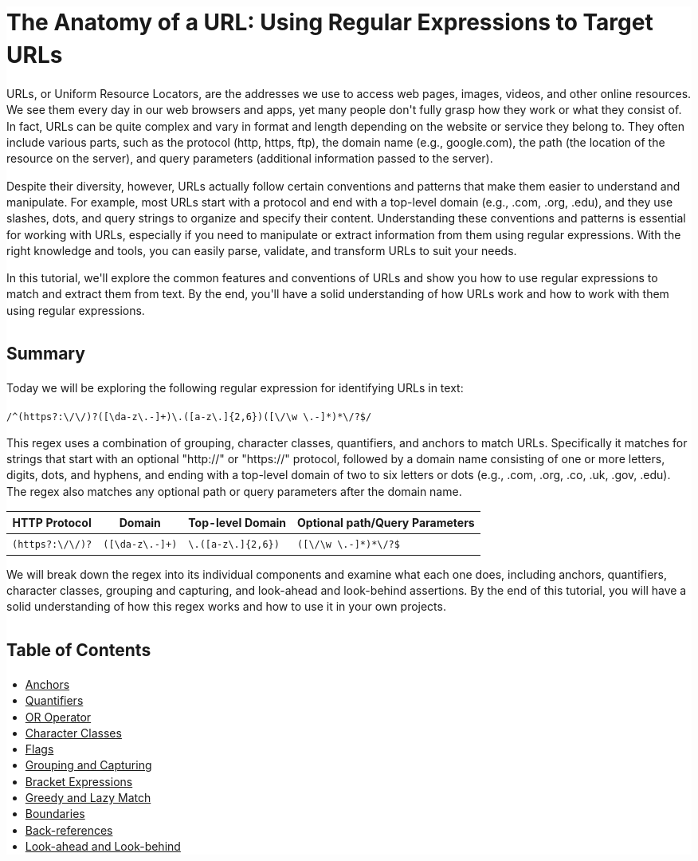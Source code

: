 # The Anatomy of a URL: Using Regular Expressions to Target URLs

URLs, or Uniform Resource Locators, are the addresses we use to access web pages, images, videos, and other online resources. We see them every day in our web browsers and apps, yet many people don't fully grasp how they work or what they consist of. In fact, URLs can be quite complex and vary in format and length depending on the website or service they belong to. They often include various parts, such as the protocol (http, https, ftp), the domain name (e.g., google.com), the path (the location of the resource on the server), and query parameters (additional information passed to the server).

Despite their diversity, however, URLs actually follow certain conventions and patterns that make them easier to understand and manipulate. For example, most URLs start with a protocol and end with a top-level domain (e.g., .com, .org, .edu), and they use slashes, dots, and query strings to organize and specify their content. Understanding these conventions and patterns is essential for working with URLs, especially if you need to manipulate or extract information from them using regular expressions. With the right knowledge and tools, you can easily parse, validate, and transform URLs to suit your needs.

In this tutorial, we'll explore the common features and conventions of URLs and show you how to use regular expressions to match and extract them from text. By the end, you'll have a solid understanding of how URLs work and how to work with them using regular expressions.

## Summary

Today we will be exploring the following regular expression for identifying URLs in text:

`/^(https?:\/\/)?([\da-z\.-]+)\.([a-z\.]{2,6})([\/\w \.-]*)*\/?$/`

This regex uses a combination of grouping, character classes, quantifiers, and anchors to match URLs. Specifically it matches for strings that start with an optional "http://" or "https://" protocol, followed by a domain name consisting of one or more letters, digits, dots, and hyphens, and ending with a top-level domain of two to six letters or dots (e.g., .com, .org, .co, .uk, .gov, .edu). The regex also matches any optional path or query parameters after the domain name.

| HTTP Protocol    | Domain          | Top-level Domain   | Optional path/Query Parameters |
| ---------------- | --------------- | ------------------ | ------------------------------ |
| `(https?:\/\/)?` | `([\da-z\.-]+)` | `\.([a-z\.]{2,6})` | `([\/\w \.-]*)*\/?$`           |

We will break down the regex into its individual components and examine what each one does, including anchors, quantifiers, character classes, grouping and capturing, and look-ahead and look-behind assertions. By the end of this tutorial, you will have a solid understanding of how this regex works and how to use it in your own projects.

## Table of Contents

- [Anchors](#anchors)
- [Quantifiers](#quantifiers)
- [OR Operator](#or-operator)
- [Character Classes](#character-classes)
- [Flags](#flags)
- [Grouping and Capturing](#grouping-and-capturing)
- [Bracket Expressions](#bracket-expressions)
- [Greedy and Lazy Match](#greedy-and-lazy-match)
- [Boundaries](#boundaries)
- [Back-references](#back-references)
- [Look-ahead and Look-behind](#look-ahead-and-look-behind)
